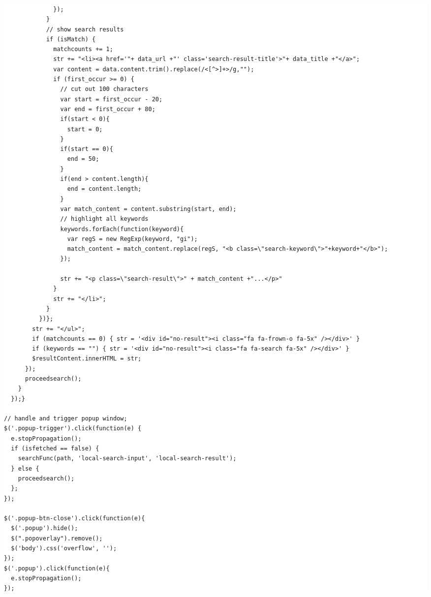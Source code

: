                   });
                }
                // show search results
                if (isMatch) {
                  matchcounts += 1;
                  str += "<li><a href='"+ data_url +"' class='search-result-title'>"+ data_title +"</a>";
                  var content = data.content.trim().replace(/<[^>]+>/g,"");
                  if (first_occur >= 0) {
                    // cut out 100 characters
                    var start = first_occur - 20;
                    var end = first_occur + 80;
                    if(start < 0){
                      start = 0;
                    }
                    if(start == 0){
                      end = 50;
                    }
                    if(end > content.length){
                      end = content.length;
                    }
                    var match_content = content.substring(start, end);
                    // highlight all keywords
                    keywords.forEach(function(keyword){
                      var regS = new RegExp(keyword, "gi");
                      match_content = match_content.replace(regS, "<b class=\"search-keyword\">"+keyword+"</b>");
                    });

                    str += "<p class=\"search-result\">" + match_content +"...</p>"
                  }
                  str += "</li>";
                }
              })};
            str += "</ul>";
            if (matchcounts == 0) { str = '<div id="no-result"><i class="fa fa-frown-o fa-5x" /></div>' }
            if (keywords == "") { str = '<div id="no-result"><i class="fa fa-search fa-5x" /></div>' }
            $resultContent.innerHTML = str;
          });
          proceedsearch();
        }
      });}

    // handle and trigger popup window;
    $('.popup-trigger').click(function(e) {
      e.stopPropagation();
      if (isfetched == false) {
        searchFunc(path, 'local-search-input', 'local-search-result');
      } else {
        proceedsearch();
      };
    });

    $('.popup-btn-close').click(function(e){
      $('.popup').hide();
      $(".popoverlay").remove();
      $('body').css('overflow', '');
    });
    $('.popup').click(function(e){
      e.stopPropagation();
    });
  </script>
